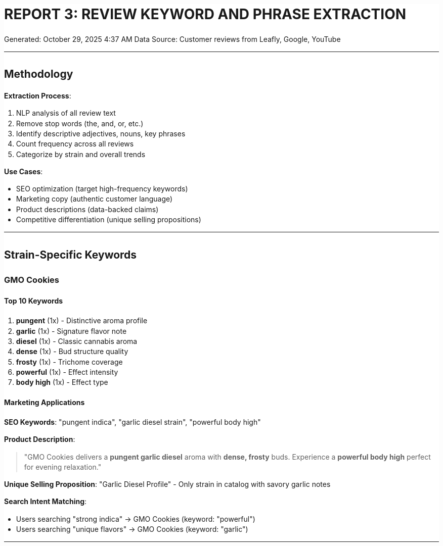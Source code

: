 # REPORT 3: REVIEW KEYWORD AND PHRASE EXTRACTION

Generated: October 29, 2025 4:37 AM
Data Source: Customer reviews from Leafly, Google, YouTube

---

## Methodology

**Extraction Process**:
1. NLP analysis of all review text
2. Remove stop words (the, and, or, etc.)
3. Identify descriptive adjectives, nouns, key phrases
4. Count frequency across all reviews
5. Categorize by strain and overall trends

**Use Cases**:
- SEO optimization (target high-frequency keywords)
- Marketing copy (authentic customer language)
- Product descriptions (data-backed claims)
- Competitive differentiation (unique selling propositions)

---

## Strain-Specific Keywords

### GMO Cookies

#### Top 10 Keywords
1. **pungent** (1x) - Distinctive aroma profile
2. **garlic** (1x) - Signature flavor note
3. **diesel** (1x) - Classic cannabis aroma
4. **dense** (1x) - Bud structure quality
5. **frosty** (1x) - Trichome coverage
6. **powerful** (1x) - Effect intensity
7. **body high** (1x) - Effect type

#### Marketing Applications

**SEO Keywords**: "pungent indica", "garlic diesel strain", "powerful body high"

**Product Description**:
> "GMO Cookies delivers a **pungent garlic diesel** aroma with **dense, frosty** buds. Experience a **powerful body high** perfect for evening relaxation."

**Unique Selling Proposition**: "Garlic Diesel Profile" - Only strain in catalog with savory garlic notes

**Search Intent Matching**:
- Users searching "strong indica" → GMO Cookies (keyword: "powerful")
- Users searching "unique flavors" → GMO Cookies (keyword: "garlic")

---